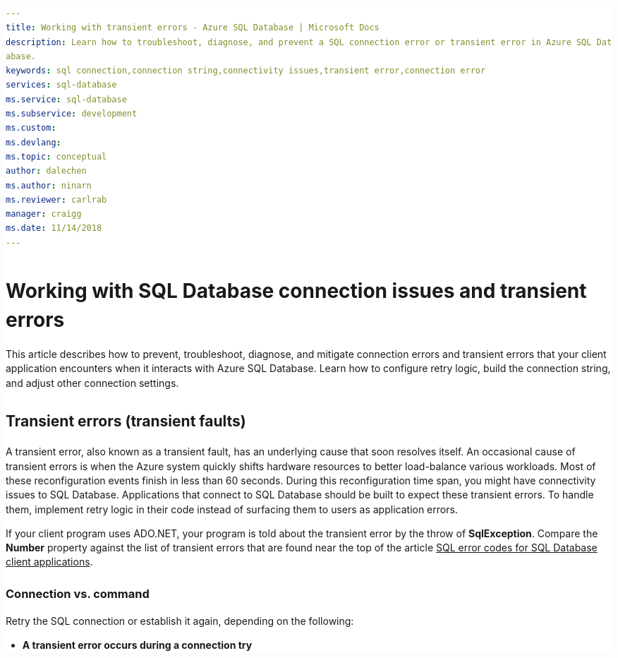 ```yaml
---
title: Working with transient errors - Azure SQL Database | Microsoft Docs
description: Learn how to troubleshoot, diagnose, and prevent a SQL connection error or transient error in Azure SQL Database.
keywords: sql connection,connection string,connectivity issues,transient error,connection error
services: sql-database
ms.service: sql-database
ms.subservice: development
ms.custom: 
ms.devlang: 
ms.topic: conceptual
author: dalechen
ms.author: ninarn
ms.reviewer: carlrab
manager: craigg
ms.date: 11/14/2018
---
```

# Working with SQL Database connection issues and transient errors

This article describes how to prevent, troubleshoot, diagnose, and mitigate connection errors and transient errors that your client application encounters when it interacts with Azure SQL Database. Learn how to configure retry logic, build the connection string, and adjust other connection settings.

<a id="i-transient-faults" name="i-transient-faults"></a>

## Transient errors (transient faults)

A transient error, also known as a transient fault, has an underlying cause that soon resolves itself. An occasional cause of transient errors is when the Azure system quickly shifts hardware resources to better load-balance various workloads. Most of these reconfiguration events finish in less than 60 seconds. During this reconfiguration time span, you might have connectivity issues to SQL Database. Applications that connect to SQL Database should be built to expect these transient errors. To handle them, implement retry logic in their code instead of surfacing them to users as application errors.

If your client program uses ADO.NET, your program is told about the transient error by the throw of **SqlException**. Compare the **Number** property against the list of transient errors that are found near the top of the article
[SQL error codes for SQL Database client applications](sql-database-develop-error-messages.md).

<a id="connection-versus-command" name="connection-versus-command"></a>

### Connection vs. command

Retry the SQL connection or establish it again, depending on the following:

- **A transient error occurs during a connection try**

